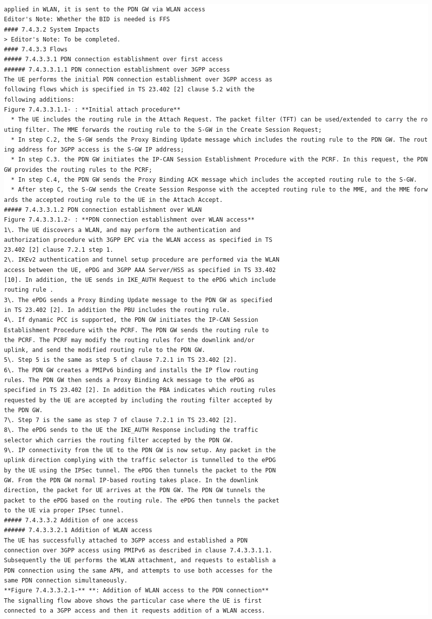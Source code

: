 ```{=html}
applied in WLAN, it is sent to the PDN GW via WLAN access
Editor's Note: Whether the BID is needed is FFS
#### 7.4.3.2 System Impacts
> Editor's Note: To be completed.
#### 7.4.3.3 Flows
##### 7.4.3.3.1 PDN connection establishment over first access
###### 7.4.3.3.1.1 PDN connection establishment over 3GPP access
The UE performs the initial PDN connection establishment over 3GPP access as
following flows which is specified in TS 23.402 [2] clause 5.2 with the
following additions:
Figure 7.4.3.3.1.1- : **Initial attach procedure**
  * The UE includes the routing rule in the Attach Request. The packet filter (TFT) can be used/extended to carry the routing filter. The MME forwards the routing rule to the S-GW in the Create Session Request;
  * In step C.2, the S-GW sends the Proxy Binding Update message which includes the routing rule to the PDN GW. The routing address for 3GPP access is the S-GW IP address;
  * In step C.3. the PDN GW initiates the IP-CAN Session Establishment Procedure with the PCRF. In this request, the PDN GW provides the routing rules to the PCRF;
  * In step C.4, the PDN GW sends the Proxy Binding ACK message which includes the accepted routing rule to the S-GW.
  * After step C, the S-GW sends the Create Session Response with the accepted routing rule to the MME, and the MME forwards the accepted routing rule to the UE in the Attach Accept.
##### 7.4.3.3.1.2 PDN connection establishment over WLAN
Figure 7.4.3.3.1.2- : **PDN connection establishment over WLAN access**
1\. The UE discovers a WLAN, and may perform the authentication and
authorization procedure with 3GPP EPC via the WLAN access as specified in TS
23.402 [2] clause 7.2.1 step 1.
2\. IKEv2 authentication and tunnel setup procedure are performed via the WLAN
access between the UE, ePDG and 3GPP AAA Server/HSS as specified in TS 33.402
[10]. In addition, the UE sends in IKE_AUTH Request to the ePDG which include
routing rule .
3\. The ePDG sends a Proxy Binding Update message to the PDN GW as specified
in TS 23.402 [2]. In addition the PBU includes the routing rule.
4\. If dynamic PCC is supported, the PDN GW initiates the IP-CAN Session
Establishment Procedure with the PCRF. The PDN GW sends the routing rule to
the PCRF. The PCRF may modify the routing rules for the downlink and/or
uplink, and send the modified routing rule to the PDN GW.
5\. Step 5 is the same as step 5 of clause 7.2.1 in TS 23.402 [2].
6\. The PDN GW creates a PMIPv6 binding and installs the IP flow routing
rules. The PDN GW then sends a Proxy Binding Ack message to the ePDG as
specified in TS 23.402 [2]. In addition the PBA indicates which routing rules
requested by the UE are accepted by including the routing filter accepted by
the PDN GW.
7\. Step 7 is the same as step 7 of clause 7.2.1 in TS 23.402 [2].
8\. The ePDG sends to the UE the IKE_AUTH Response including the traffic
selector which carries the routing filter accepted by the PDN GW.
9\. IP connectivity from the UE to the PDN GW is now setup. Any packet in the
uplink direction complying with the traffic selector is tunnelled to the ePDG
by the UE using the IPSec tunnel. The ePDG then tunnels the packet to the PDN
GW. From the PDN GW normal IP-based routing takes place. In the downlink
direction, the packet for UE arrives at the PDN GW. The PDN GW tunnels the
packet to the ePDG based on the routing rule. The ePDG then tunnels the packet
to the UE via proper IPsec tunnel.
##### 7.4.3.3.2 Addition of one access
###### 7.4.3.3.2.1 Addition of WLAN access
The UE has successfully attached to 3GPP access and established a PDN
connection over 3GPP access using PMIPv6 as described in clause 7.4.3.3.1.1.
Subsequently the UE performs the WLAN attachment, and requests to establish a
PDN connection using the same APN, and attempts to use both accesses for the
same PDN connection simultaneously.
**Figure 7.4.3.3.2.1-** **: Addition of WLAN access to the PDN connection**
The signalling flow above shows the particular case where the UE is first
connected to a 3GPP access and then it requests addition of a WLAN access.
```